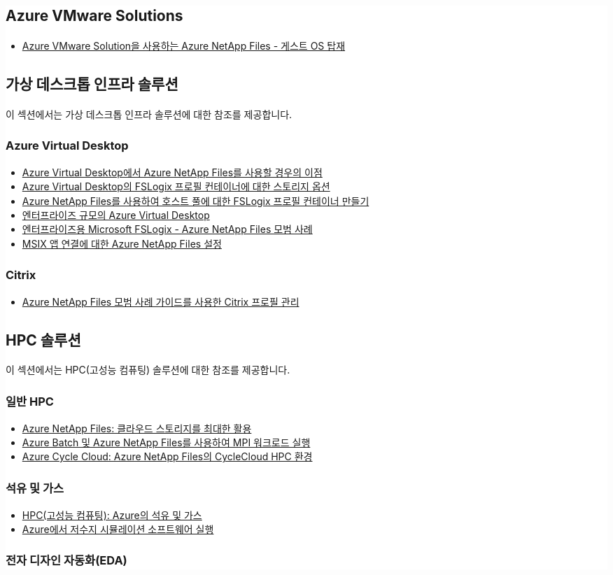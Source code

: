 ## <a name="azure-vmware-solutions"></a>Azure VMware Solutions

* [Azure VMware Solution을 사용하는 Azure NetApp Files - 게스트 OS 탑재](../azure-vmware/netapp-files-with-azure-vmware-solution.md)

## <a name="virtual-desktop-infrastructure-solutions"></a>가상 데스크톱 인프라 솔루션

이 섹션에서는 가상 데스크톱 인프라 솔루션에 대한 참조를 제공합니다.

### <a name="azure-virtual-desktop"></a><a name="windows-virtual-desktop"></a>Azure Virtual Desktop

* [Azure Virtual Desktop에서 Azure NetApp Files를 사용할 경우의 이점](solutions-windows-virtual-desktop.md)
* [Azure Virtual Desktop의 FSLogix 프로필 컨테이너에 대한 스토리지 옵션](../virtual-desktop/store-fslogix-profile.md#azure-platform-details)
* [Azure NetApp Files를 사용하여 호스트 풀에 대한 FSLogix 프로필 컨테이너 만들기](../virtual-desktop/create-fslogix-profile-container.md)
* [엔터프라이즈 규모의 Azure Virtual Desktop](/azure/architecture/example-scenario/wvd/windows-virtual-desktop)
* [엔터프라이즈용 Microsoft FSLogix - Azure NetApp Files 모범 사례](/azure/architecture/example-scenario/wvd/windows-virtual-desktop-fslogix#azure-netapp-files-best-practices)
* [MSIX 앱 연결에 대한 Azure NetApp Files 설정](https://techcommunity.microsoft.com/t5/windows-virtual-desktop/setting-up-azure-netapp-files-for-msix-app-attach-step-by-step/m-p/1990021)

### <a name="citrix"></a>Citrix   

* [Azure NetApp Files 모범 사례 가이드를 사용한 Citrix 프로필 관리](https://www.netapp.com/pdf.html?item=/media/55973-tr-4901.pdf)


## <a name="hpc-solutions"></a>HPC 솔루션

이 섹션에서는 HPC(고성능 컴퓨팅) 솔루션에 대한 참조를 제공합니다. 

### <a name="generic-hpc"></a>일반 HPC

* [Azure NetApp Files: 클라우드 스토리지를 최대한 활용](https://cloud.netapp.com/hubfs/Resources/ANF%20PERFORMANCE%20TESTING%20IN%20TEMPLATE.pdf)
* [Azure Batch 및 Azure NetApp Files를 사용하여 MPI 워크로드 실행](https://azure.microsoft.com/resources/run-mpi-workloads-with-azure-batch-and-azure-netapp-files/)
* [Azure Cycle Cloud: Azure NetApp Files의 CycleCloud HPC 환경](/azure/cyclecloud/overview)

### <a name="oil-and-gas"></a>석유 및 가스

* [HPC(고성능 컴퓨팅): Azure의 석유 및 가스](https://techcommunity.microsoft.com/t5/azure-global/high-performance-computing-hpc-oil-and-gas-in-azure/ba-p/824926)
* [Azure에서 저수지 시뮬레이션 소프트웨어 실행](/azure/architecture/example-scenario/infrastructure/reservoir-simulation)

### <a name="electronic-design-automation-eda"></a>전자 디자인 자동화(EDA)
